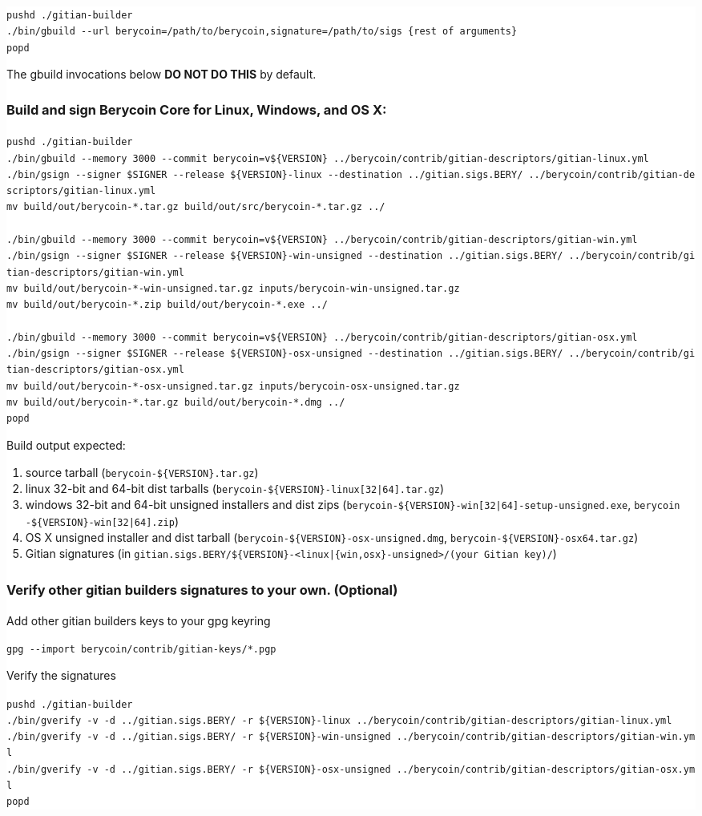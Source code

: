     pushd ./gitian-builder
    ./bin/gbuild --url berycoin=/path/to/berycoin,signature=/path/to/sigs {rest of arguments}
    popd

The gbuild invocations below <b>DO NOT DO THIS</b> by default.

### Build and sign Berycoin Core for Linux, Windows, and OS X:

    pushd ./gitian-builder
    ./bin/gbuild --memory 3000 --commit berycoin=v${VERSION} ../berycoin/contrib/gitian-descriptors/gitian-linux.yml
    ./bin/gsign --signer $SIGNER --release ${VERSION}-linux --destination ../gitian.sigs.BERY/ ../berycoin/contrib/gitian-descriptors/gitian-linux.yml
    mv build/out/berycoin-*.tar.gz build/out/src/berycoin-*.tar.gz ../

    ./bin/gbuild --memory 3000 --commit berycoin=v${VERSION} ../berycoin/contrib/gitian-descriptors/gitian-win.yml
    ./bin/gsign --signer $SIGNER --release ${VERSION}-win-unsigned --destination ../gitian.sigs.BERY/ ../berycoin/contrib/gitian-descriptors/gitian-win.yml
    mv build/out/berycoin-*-win-unsigned.tar.gz inputs/berycoin-win-unsigned.tar.gz
    mv build/out/berycoin-*.zip build/out/berycoin-*.exe ../

    ./bin/gbuild --memory 3000 --commit berycoin=v${VERSION} ../berycoin/contrib/gitian-descriptors/gitian-osx.yml
    ./bin/gsign --signer $SIGNER --release ${VERSION}-osx-unsigned --destination ../gitian.sigs.BERY/ ../berycoin/contrib/gitian-descriptors/gitian-osx.yml
    mv build/out/berycoin-*-osx-unsigned.tar.gz inputs/berycoin-osx-unsigned.tar.gz
    mv build/out/berycoin-*.tar.gz build/out/berycoin-*.dmg ../
    popd

Build output expected:

  1. source tarball (`berycoin-${VERSION}.tar.gz`)
  2. linux 32-bit and 64-bit dist tarballs (`berycoin-${VERSION}-linux[32|64].tar.gz`)
  3. windows 32-bit and 64-bit unsigned installers and dist zips (`berycoin-${VERSION}-win[32|64]-setup-unsigned.exe`, `berycoin-${VERSION}-win[32|64].zip`)
  4. OS X unsigned installer and dist tarball (`berycoin-${VERSION}-osx-unsigned.dmg`, `berycoin-${VERSION}-osx64.tar.gz`)
  5. Gitian signatures (in `gitian.sigs.BERY/${VERSION}-<linux|{win,osx}-unsigned>/(your Gitian key)/`)

### Verify other gitian builders signatures to your own. (Optional)

Add other gitian builders keys to your gpg keyring

    gpg --import berycoin/contrib/gitian-keys/*.pgp

Verify the signatures

    pushd ./gitian-builder
    ./bin/gverify -v -d ../gitian.sigs.BERY/ -r ${VERSION}-linux ../berycoin/contrib/gitian-descriptors/gitian-linux.yml
    ./bin/gverify -v -d ../gitian.sigs.BERY/ -r ${VERSION}-win-unsigned ../berycoin/contrib/gitian-descriptors/gitian-win.yml
    ./bin/gverify -v -d ../gitian.sigs.BERY/ -r ${VERSION}-osx-unsigned ../berycoin/contrib/gitian-descriptors/gitian-osx.yml
    popd
